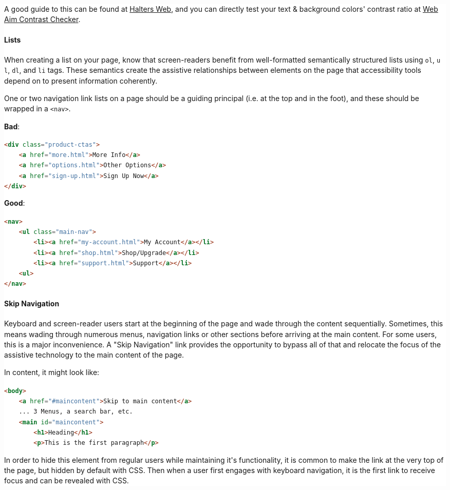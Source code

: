 A good guide to this can be found at [Halters Web](http://haltersweb.github.io/Accessibility/font-sizing-and-contrast.html), and you can directly test your text & background colors' contrast ratio at [Web Aim Contrast Checker](http://webaim.org/resources/contrastchecker/).

#### Lists

When creating a list on your page, know that screen-readers benefit from well-formatted semantically structured lists using `ol`, `ul`, `dl`, and `li` tags. These semantics create the assistive relationships between elements on the page that accessibility tools depend on to present information coherently.

One or two navigation link lists on a page should be a guiding principal (i.e. at the top and in the foot), and these should be wrapped in a `<nav>`.

**Bad**:

```html
<div class="product-ctas">
    <a href="more.html">More Info</a>
    <a href="options.html">Other Options</a>
    <a href="sign-up.html">Sign Up Now</a>
</div>
```

**Good**:

```html
<nav>
    <ul class="main-nav">
        <li><a href="my-account.html">My Account</a></li>
        <li><a href="shop.html">Shop/Upgrade</a></li>
        <li><a href="support.html">Support</a></li>
    <ul>
</nav>
```

#### Skip Navigation

Keyboard and screen-reader users start at the beginning of the page and wade through the content sequentially. Sometimes, this means wading through numerous menus, navigation links or other sections before arriving at the main content. For some users, this is a major inconvenience. A "Skip Navigation" link provides the opportunity to bypass all of that and relocate the focus of the assistive technology to the main content of the page.

In content, it might look like:

```html
<body>
    <a href="#maincontent">Skip to main content</a>
    ... 3 Menus, a search bar, etc.
    <main id="maincontent">
        <h1>Heading</h1>
        <p>This is the first paragraph</p>
```

In order to hide this element from regular users while maintaining it's functionality, it is common to make the link at the very top of the page, but hidden by default with CSS. Then when a user first engages with keyboard navigation, it is the first link to receive focus and can be revealed with CSS.
